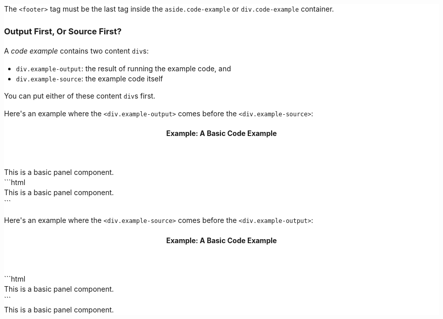 The `<footer>` tag must be the last tag inside the `aside.code-example` or `div.code-example` container.
</div>

### Output First, Or Source First?

A _code example_ contains two content `div`s:

* `div.example-output`: the result of running the example code, and
* `div.example-source`: the example code itself

You can put either of these content `div`s first.

Here's an example where the `<div.example-output>` comes before the `<div.example-source>`:

<aside class="code-example">
    <header>
        <h4>Example: A Basic Code Example</h4>
    </header>
    <div class="example-content">
        <div class="example-output">
            <div class="panel">
This is a basic panel component.
            </div>
        </div>
        <div class="example-source" data-ishi-autohide="never" markdown="1">
```html
<div class="panel">
This is a basic panel component.
</div>
```
        </div>
    </div>
</aside>

Here's an example where the `<div.example-source>` comes before the `<div.example-output>`:

<aside class="code-example">
    <header>
        <h4>Example: A Basic Code Example</h4>
    </header>
    <div class="example-content">
        <div class="example-source" data-ishi-autohide="never" markdown="1">
```html
<div class="panel">
This is a basic panel component.
</div>
```
        </div>
        <div class="example-output">
            <div class="panel">
This is a basic panel component.
            </div>
        </div>
    </div>
</aside>
